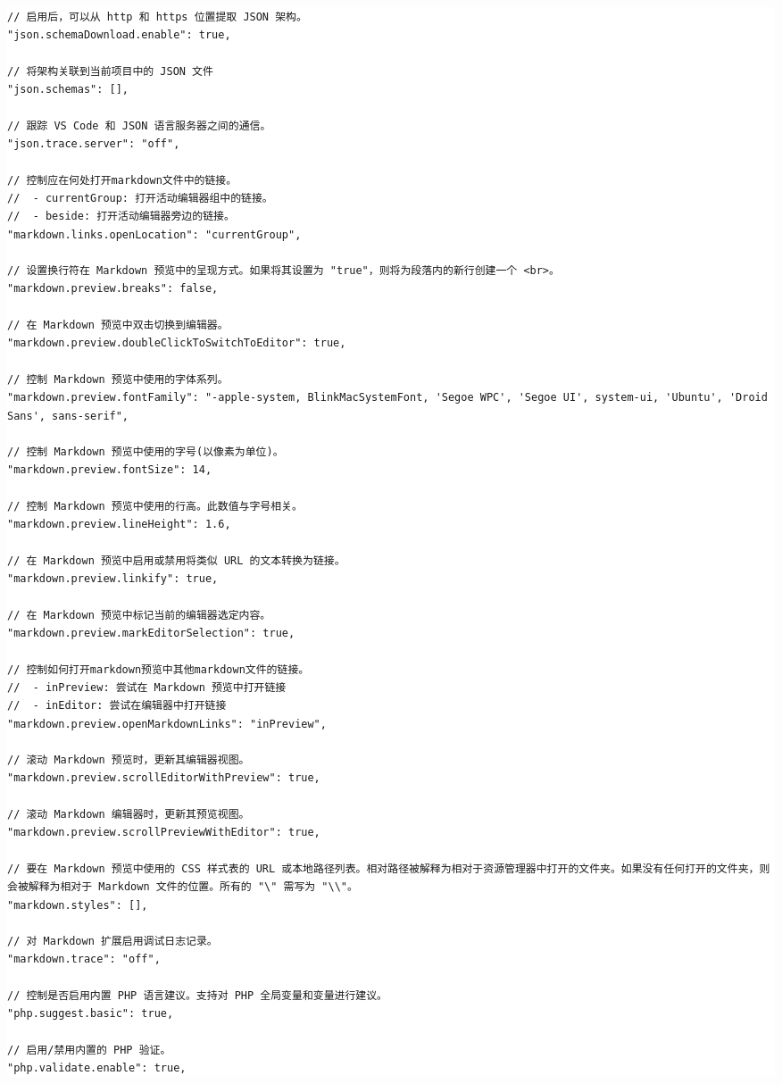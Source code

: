 	// 启用后，可以从 http 和 https 位置提取 JSON 架构。
	"json.schemaDownload.enable": true,

	// 将架构关联到当前项目中的 JSON 文件
	"json.schemas": [],

	// 跟踪 VS Code 和 JSON 语言服务器之间的通信。
	"json.trace.server": "off",

	// 控制应在何处打开markdown文件中的链接。
	//  - currentGroup: 打开活动编辑器组中的链接。
	//  - beside: 打开活动编辑器旁边的链接。
	"markdown.links.openLocation": "currentGroup",

	// 设置换行符在 Markdown 预览中的呈现方式。如果将其设置为 "true"，则将为段落内的新行创建一个 <br>。
	"markdown.preview.breaks": false,

	// 在 Markdown 预览中双击切换到编辑器。
	"markdown.preview.doubleClickToSwitchToEditor": true,

	// 控制 Markdown 预览中使用的字体系列。
	"markdown.preview.fontFamily": "-apple-system, BlinkMacSystemFont, 'Segoe WPC', 'Segoe UI', system-ui, 'Ubuntu', 'Droid Sans', sans-serif",

	// 控制 Markdown 预览中使用的字号(以像素为单位)。
	"markdown.preview.fontSize": 14,

	// 控制 Markdown 预览中使用的行高。此数值与字号相关。
	"markdown.preview.lineHeight": 1.6,

	// 在 Markdown 预览中启用或禁用将类似 URL 的文本转换为链接。
	"markdown.preview.linkify": true,

	// 在 Markdown 预览中标记当前的编辑器选定内容。
	"markdown.preview.markEditorSelection": true,

	// 控制如何打开markdown预览中其他markdown文件的链接。
	//  - inPreview: 尝试在 Markdown 预览中打开链接
	//  - inEditor: 尝试在编辑器中打开链接
	"markdown.preview.openMarkdownLinks": "inPreview",

	// 滚动 Markdown 预览时，更新其编辑器视图。
	"markdown.preview.scrollEditorWithPreview": true,

	// 滚动 Markdown 编辑器时，更新其预览视图。
	"markdown.preview.scrollPreviewWithEditor": true,

	// 要在 Markdown 预览中使用的 CSS 样式表的 URL 或本地路径列表。相对路径被解释为相对于资源管理器中打开的文件夹。如果没有任何打开的文件夹，则会被解释为相对于 Markdown 文件的位置。所有的 "\" 需写为 "\\"。
	"markdown.styles": [],

	// 对 Markdown 扩展启用调试日志记录。
	"markdown.trace": "off",

	// 控制是否启用内置 PHP 语言建议。支持对 PHP 全局变量和变量进行建议。
	"php.suggest.basic": true,

	// 启用/禁用内置的 PHP 验证。
	"php.validate.enable": true,
